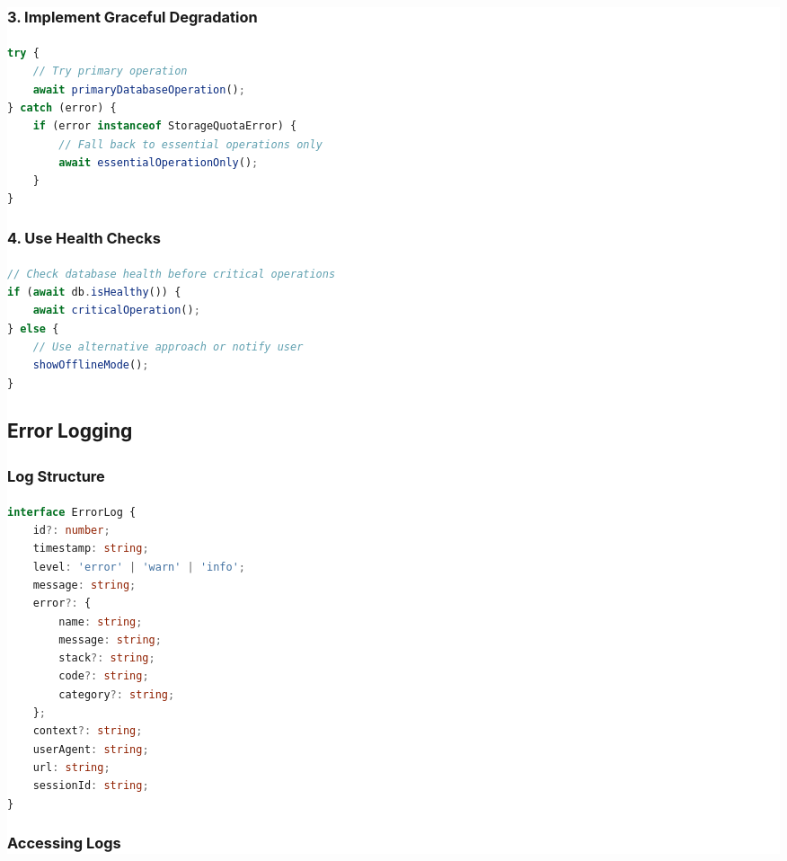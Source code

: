 ### 3. Implement Graceful Degradation

```typescript
try {
    // Try primary operation
    await primaryDatabaseOperation();
} catch (error) {
    if (error instanceof StorageQuotaError) {
        // Fall back to essential operations only
        await essentialOperationOnly();
    }
}
```

### 4. Use Health Checks

```typescript
// Check database health before critical operations
if (await db.isHealthy()) {
    await criticalOperation();
} else {
    // Use alternative approach or notify user
    showOfflineMode();
}
```

## Error Logging

### Log Structure

```typescript
interface ErrorLog {
    id?: number;
    timestamp: string;
    level: 'error' | 'warn' | 'info';
    message: string;
    error?: {
        name: string;
        message: string;
        stack?: string;
        code?: string;
        category?: string;
    };
    context?: string;
    userAgent: string;
    url: string;
    sessionId: string;
}
```

### Accessing Logs
